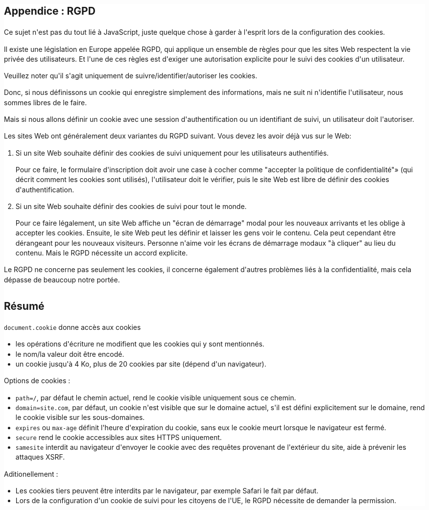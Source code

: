 ## Appendice : RGPD

Ce sujet n'est pas du tout lié à JavaScript, juste quelque chose à garder à l'esprit lors de la configuration des cookies.

Il existe une législation en Europe appelée RGPD, qui applique un ensemble de règles pour que les sites Web respectent la vie privée des utilisateurs. Et l'une de ces règles est d'exiger une autorisation explicite pour le suivi des cookies d'un utilisateur.

Veuillez noter qu'il s'agit uniquement de suivre/identifier/autoriser les cookies.

Donc, si nous définissons un cookie qui enregistre simplement des informations, mais ne suit ni n'identifie l'utilisateur, nous sommes libres de le faire.

Mais si nous allons définir un cookie avec une session d'authentification ou un identifiant de suivi, un utilisateur doit l'autoriser.

Les sites Web ont généralement deux variantes du RGPD suivant. Vous devez les avoir déjà vus sur le Web:

1. Si un site Web souhaite définir des cookies de suivi uniquement pour les utilisateurs authentifiés.

    Pour ce faire, le formulaire d'inscription doit avoir une case à cocher comme "accepter la politique de confidentialité"» (qui décrit comment les cookies sont utilisés), l'utilisateur doit le vérifier, puis le site Web est libre de définir des cookies d'authentification.

2. Si un site Web souhaite définir des cookies de suivi pour tout le monde.

    Pour ce faire légalement, un site Web affiche un "écran de démarrage" modal pour les nouveaux arrivants et les oblige à accepter les cookies. Ensuite, le site Web peut les définir et laisser les gens voir le contenu. Cela peut cependant être dérangeant pour les nouveaux visiteurs. Personne n'aime voir les écrans de démarrage modaux "à cliquer" au lieu du contenu. Mais le RGPD nécessite un accord explicite.


Le RGPD ne concerne pas seulement les cookies, il concerne également d'autres problèmes liés à la confidentialité, mais cela dépasse de beaucoup notre portée.


## Résumé

`document.cookie` donne accès aux cookies
- les opérations d'écriture ne modifient que les cookies qui y sont mentionnés.
- le nom/la valeur doit être encodé.
- un cookie jusqu'à 4 Ko, plus de 20 cookies par site (dépend d'un navigateur).

Options de cookies :
- `path=/`, par défaut le chemin actuel, rend le cookie visible uniquement sous ce chemin.
- `domain=site.com`, par défaut, un cookie n'est visible que sur le domaine actuel, s'il est défini explicitement sur le domaine, rend le cookie visible sur les sous-domaines.
- `expires` ou `max-age` définit l'heure d'expiration du cookie, sans eux le cookie meurt lorsque le navigateur est fermé.
- `secure` rend le cookie accessibles aux sites HTTPS uniquement.
- `samesite` interdit au navigateur d'envoyer le cookie avec des requêtes provenant de l'extérieur du site, aide à prévenir les attaques XSRF.

Aditionellement :
- Les cookies tiers peuvent être interdits par le navigateur, par exemple Safari le fait par défaut.
- Lors de la configuration d'un cookie de suivi pour les citoyens de l'UE, le RGPD nécessite de demander la permission.

